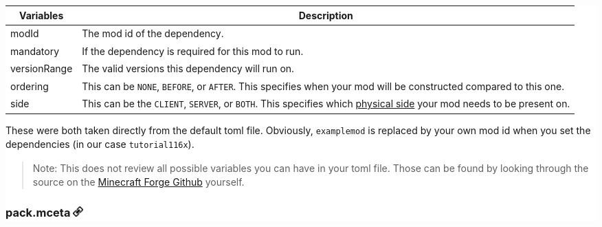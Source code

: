 | Variables | Description |
| --- | --- |
| modId | The mod id of the dependency.
| mandatory | If the dependency is required for this mod to run.
| versionRange | The valid versions this dependency will run on.
| ordering | This can be `NONE`, `BEFORE`, or `AFTER`. This specifies when your mod will be constructed compared to this one.
| side | This can be the `CLIENT`, `SERVER`, or `BOTH`. This specifies which [physical side](#sided-references) your mod needs to be present on.

These were both taken directly from the default toml file. Obviously, `examplemod` is replaced by your own mod id when you set the dependencies (in our case `tutorial116x`).

> Note: This does not review all possible variables you can have in your toml file. Those can be found by looking through the source on the [Minecraft Forge Github](https://github.com/MinecraftForge/MinecraftForge) yourself.

### <a name="pack-mcmeta"></a>pack.mceta <a href="#pack-mcmeta"><img src="../../../../images/link.png" alt="Link" style="width:15px;height:15px;"></a>
